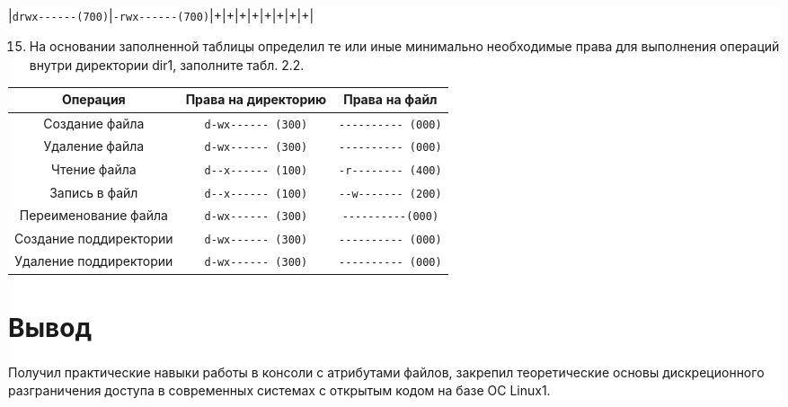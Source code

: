 |```drwx------(700)```|```-rwx------(700)```|+|+|+|+|+|+|+|+|

15. На основании заполненной таблицы определил те или иные минимально необходимые права для выполнения операций внутри директории dir1, заполните табл. 2.2.

|Операция|Права на директорию|Права на файл|
|:---:|:---:|:---:|
|Создание файла|```d-wx------ (300)```|```---------- (000)```|	    
|Удаление файла|```d-wx------ (300)```|```---------- (000)```|
|Чтение файла|```d--x------ (100)```|```-r-------- (400)```|
|Запись в файл|```d--x------ (100)```|```--w------- (200)```|
|Переименование файла|```d-wx------ (300)```|```----------(000)```|
|Создание поддиректории|```d-wx------ (300)```|```---------- (000)```|
|Удаление поддиректории|```d-wx------ (300)```|```---------- (000)```|
# Вывод
Получил практические навыки работы в консоли с атрибутами файлов, закрепил теоретические основы дискреционного разграничения доступа в современных системах с открытым кодом на базе ОС Linux1.